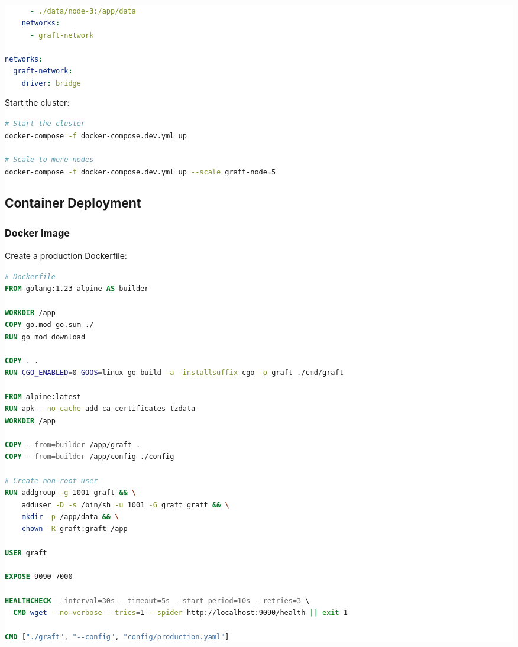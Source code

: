 ```yaml
      - ./data/node-3:/app/data
    networks:
      - graft-network

networks:
  graft-network:
    driver: bridge
```

Start the cluster:

```bash
# Start the cluster
docker-compose -f docker-compose.dev.yml up

# Scale to more nodes
docker-compose -f docker-compose.dev.yml up --scale graft-node=5
```

## Container Deployment

### Docker Image

Create a production Dockerfile:

```dockerfile
# Dockerfile
FROM golang:1.23-alpine AS builder

WORKDIR /app
COPY go.mod go.sum ./
RUN go mod download

COPY . .
RUN CGO_ENABLED=0 GOOS=linux go build -a -installsuffix cgo -o graft ./cmd/graft

FROM alpine:latest
RUN apk --no-cache add ca-certificates tzdata
WORKDIR /app

COPY --from=builder /app/graft .
COPY --from=builder /app/config ./config

# Create non-root user
RUN addgroup -g 1001 graft && \
    adduser -D -s /bin/sh -u 1001 -G graft graft && \
    mkdir -p /app/data && \
    chown -R graft:graft /app

USER graft

EXPOSE 9090 7000

HEALTHCHECK --interval=30s --timeout=5s --start-period=10s --retries=3 \
  CMD wget --no-verbose --tries=1 --spider http://localhost:9090/health || exit 1

CMD ["./graft", "--config", "config/production.yaml"]
```
